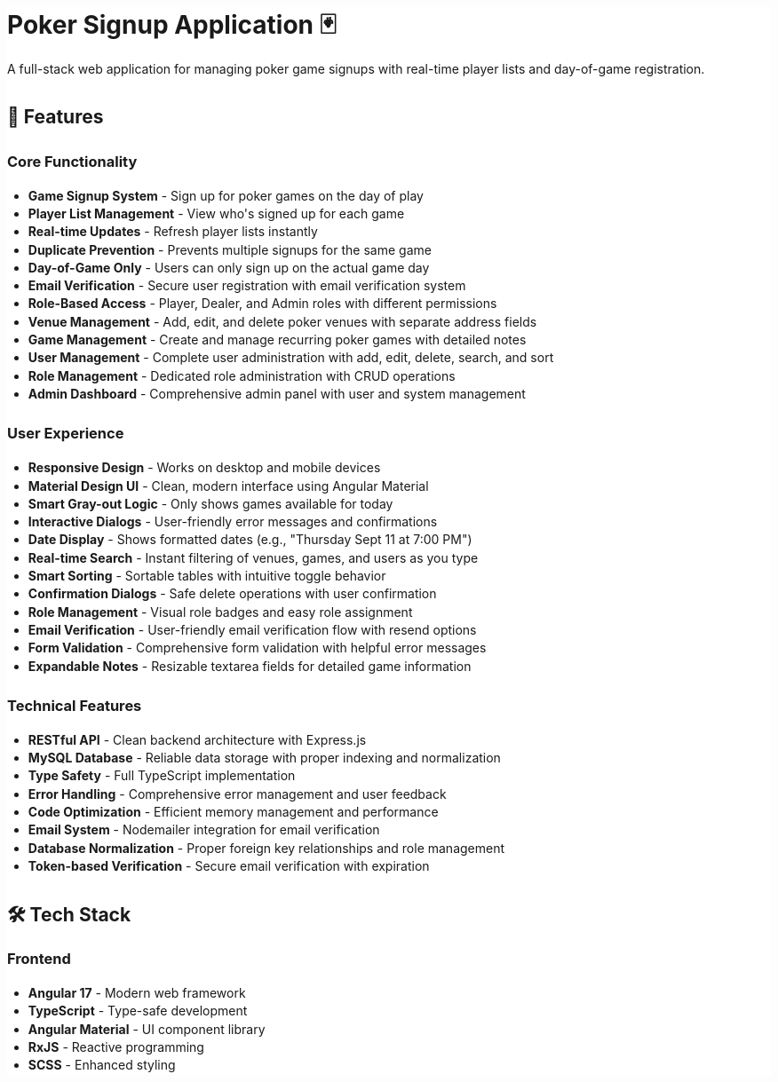 # Poker Signup Application 🃏

A full-stack web application for managing poker game signups with real-time player lists and day-of-game registration.

## 🚀 Features

### Core Functionality
- **Game Signup System** - Sign up for poker games on the day of play
- **Player List Management** - View who's signed up for each game
- **Real-time Updates** - Refresh player lists instantly
- **Duplicate Prevention** - Prevents multiple signups for the same game
- **Day-of-Game Only** - Users can only sign up on the actual game day
- **Email Verification** - Secure user registration with email verification system
- **Role-Based Access** - Player, Dealer, and Admin roles with different permissions
- **Venue Management** - Add, edit, and delete poker venues with separate address fields
- **Game Management** - Create and manage recurring poker games with detailed notes
- **User Management** - Complete user administration with add, edit, delete, search, and sort
- **Role Management** - Dedicated role administration with CRUD operations
- **Admin Dashboard** - Comprehensive admin panel with user and system management

### User Experience
- **Responsive Design** - Works on desktop and mobile devices
- **Material Design UI** - Clean, modern interface using Angular Material
- **Smart Gray-out Logic** - Only shows games available for today
- **Interactive Dialogs** - User-friendly error messages and confirmations
- **Date Display** - Shows formatted dates (e.g., "Thursday Sept 11 at 7:00 PM")
- **Real-time Search** - Instant filtering of venues, games, and users as you type
- **Smart Sorting** - Sortable tables with intuitive toggle behavior
- **Confirmation Dialogs** - Safe delete operations with user confirmation
- **Role Management** - Visual role badges and easy role assignment
- **Email Verification** - User-friendly email verification flow with resend options
- **Form Validation** - Comprehensive form validation with helpful error messages
- **Expandable Notes** - Resizable textarea fields for detailed game information

### Technical Features
- **RESTful API** - Clean backend architecture with Express.js
- **MySQL Database** - Reliable data storage with proper indexing and normalization
- **Type Safety** - Full TypeScript implementation
- **Error Handling** - Comprehensive error management and user feedback
- **Code Optimization** - Efficient memory management and performance
- **Email System** - Nodemailer integration for email verification
- **Database Normalization** - Proper foreign key relationships and role management
- **Token-based Verification** - Secure email verification with expiration

## 🛠️ Tech Stack

### Frontend
- **Angular 17** - Modern web framework
- **TypeScript** - Type-safe development
- **Angular Material** - UI component library
- **RxJS** - Reactive programming
- **SCSS** - Enhanced styling
